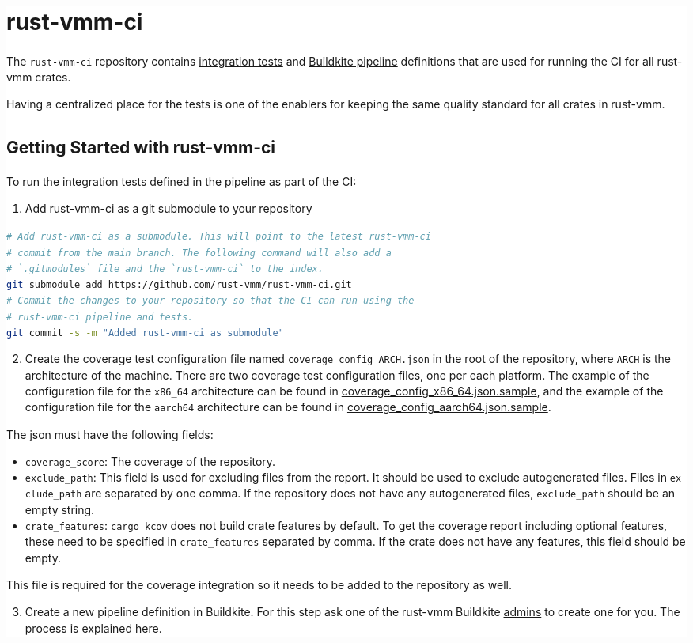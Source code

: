 # rust-vmm-ci

The `rust-vmm-ci` repository contains [integration tests](#integration-tests)
and [Buildkite pipeline](#buildkite-pipeline) definitions that are used for
running the CI for all rust-vmm crates.

Having a centralized place for the tests is one of the enablers for keeping the
same quality standard for all crates in rust-vmm.

## Getting Started with rust-vmm-ci

To run the integration tests defined in the pipeline as part of the CI:

1. Add rust-vmm-ci as a git submodule to your repository

```bash
# Add rust-vmm-ci as a submodule. This will point to the latest rust-vmm-ci
# commit from the main branch. The following command will also add a
# `.gitmodules` file and the `rust-vmm-ci` to the index.
git submodule add https://github.com/rust-vmm/rust-vmm-ci.git
# Commit the changes to your repository so that the CI can run using the
# rust-vmm-ci pipeline and tests.
git commit -s -m "Added rust-vmm-ci as submodule"
```

2. Create the coverage test configuration file named
`coverage_config_ARCH.json` in the root of the repository, where `ARCH` is the
architecture of the machine.
There are two coverage test configuration files, one per each platform.
The example of the configuration file for the `x86_64` architecture can be
found in
[coverage_config_x86_64.json.sample](coverage_config_x86_64.json.sample),
and the example of the configuration file for the `aarch64` architecture can be
found in
[coverage_config_aarch64.json.sample](coverage_config_aarch64.json.sample).

The json must have the following fields:

- `coverage_score`: The coverage of the repository.
- `exclude_path`: This field is used for excluding files from the report. It
  should be used to exclude autogenerated files. Files in `exclude_path` are
  separated by one comma. If the repository does not have any autogenerated
  files, `exclude_path` should be an empty string.
- `crate_features`: `cargo kcov` does not build crate features by default. To
  get the coverage report including optional features, these need to be
  specified in `crate_features` separated by comma. If the crate does not have
  any features, this field should be empty.

This file is required for the coverage integration so it needs to be added
to the repository as well.

3. Create a new pipeline definition in Buildkite. For this step ask one of the
rust-vmm Buildkite [admins](CODEOWNERS) to create one for you. The process is explained
[here](https://github.com/rust-vmm/community/blob/main/docs/maintainers/setup_new_repo.md#set-up-ci).
